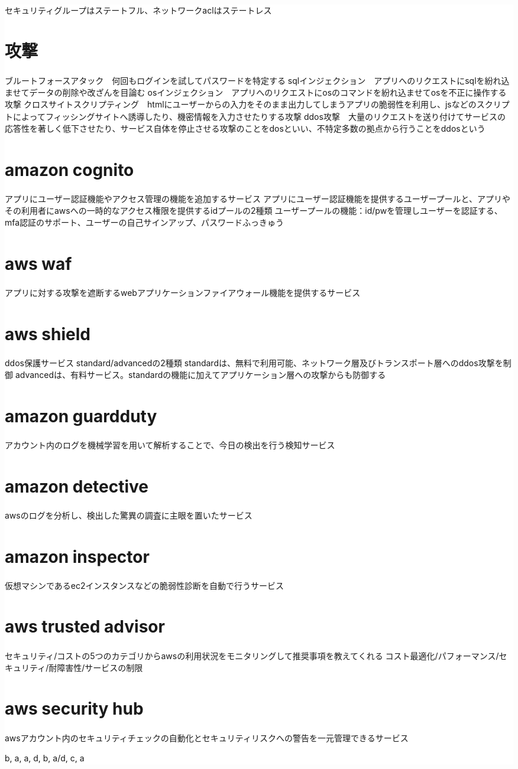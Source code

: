 セキュリティグループはステートフル、ネットワークaclはステートレス

# 攻撃
ブルートフォースアタック　何回もログインを試してパスワードを特定する
sqlインジェクション　アプリへのリクエストにsqlを紛れ込ませてデータの削除や改ざんを目論む
osインジェクション　アプリへのリクエストにosのコマンドを紛れ込ませてosを不正に操作する攻撃
クロスサイトスクリプティング　htmlにユーザーからの入力をそのまま出力してしまうアプリの脆弱性を利用し、jsなどのスクリプトによってフィッシングサイトへ誘導したり、機密情報を入力させたりする攻撃
ddos攻撃　大量のリクエストを送り付けてサービスの応答性を著しく低下させたり、サービス自体を停止させる攻撃のことをdosといい、不特定多数の拠点から行うことをddosという

# amazon cognito
アプリにユーザー認証機能やアクセス管理の機能を追加するサービス
アプリにユーザー認証機能を提供するユーザープールと、アプリやその利用者にawsへの一時的なアクセス権限を提供するidプールの2種類
ユーザープールの機能：id/pwを管理しユーザーを認証する、mfa認証のサポート、ユーザーの自己サインアップ、パスワードふっきゅう

# aws waf
アプリに対する攻撃を遮断するwebアプリケーションファイアウォール機能を提供するサービス

# aws shield
ddos保護サービス
standard/advancedの2種類
standardは、無料で利用可能、ネットワーク層及びトランスポート層へのddos攻撃を制御
advancedは、有料サービス。standardの機能に加えてアプリケーション層への攻撃からも防御する

# amazon guardduty
アカウント内のログを機械学習を用いて解析することで、今日の検出を行う検知サービス

# amazon detective
awsのログを分析し、検出した驚異の調査に主眼を置いたサービス

# amazon inspector
仮想マシンであるec2インスタンスなどの脆弱性診断を自動で行うサービス

# aws trusted advisor
セキュリティ/コストの5つのカテゴリからawsの利用状況をモニタリングして推奨事項を教えてくれる
コスト最適化/パフォーマンス/セキュリティ/耐障害性/サービスの制限

# aws security hub
awsアカウント内のセキュリティチェックの自動化とセキュリティリスクへの警告を一元管理できるサービス

b, a, a, d, b, a/d, c, a